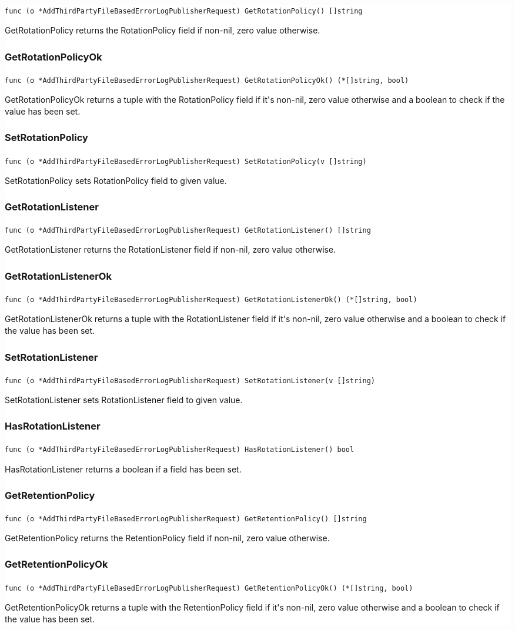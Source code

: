 `func (o *AddThirdPartyFileBasedErrorLogPublisherRequest) GetRotationPolicy() []string`

GetRotationPolicy returns the RotationPolicy field if non-nil, zero value otherwise.

### GetRotationPolicyOk

`func (o *AddThirdPartyFileBasedErrorLogPublisherRequest) GetRotationPolicyOk() (*[]string, bool)`

GetRotationPolicyOk returns a tuple with the RotationPolicy field if it's non-nil, zero value otherwise
and a boolean to check if the value has been set.

### SetRotationPolicy

`func (o *AddThirdPartyFileBasedErrorLogPublisherRequest) SetRotationPolicy(v []string)`

SetRotationPolicy sets RotationPolicy field to given value.


### GetRotationListener

`func (o *AddThirdPartyFileBasedErrorLogPublisherRequest) GetRotationListener() []string`

GetRotationListener returns the RotationListener field if non-nil, zero value otherwise.

### GetRotationListenerOk

`func (o *AddThirdPartyFileBasedErrorLogPublisherRequest) GetRotationListenerOk() (*[]string, bool)`

GetRotationListenerOk returns a tuple with the RotationListener field if it's non-nil, zero value otherwise
and a boolean to check if the value has been set.

### SetRotationListener

`func (o *AddThirdPartyFileBasedErrorLogPublisherRequest) SetRotationListener(v []string)`

SetRotationListener sets RotationListener field to given value.

### HasRotationListener

`func (o *AddThirdPartyFileBasedErrorLogPublisherRequest) HasRotationListener() bool`

HasRotationListener returns a boolean if a field has been set.

### GetRetentionPolicy

`func (o *AddThirdPartyFileBasedErrorLogPublisherRequest) GetRetentionPolicy() []string`

GetRetentionPolicy returns the RetentionPolicy field if non-nil, zero value otherwise.

### GetRetentionPolicyOk

`func (o *AddThirdPartyFileBasedErrorLogPublisherRequest) GetRetentionPolicyOk() (*[]string, bool)`

GetRetentionPolicyOk returns a tuple with the RetentionPolicy field if it's non-nil, zero value otherwise
and a boolean to check if the value has been set.
